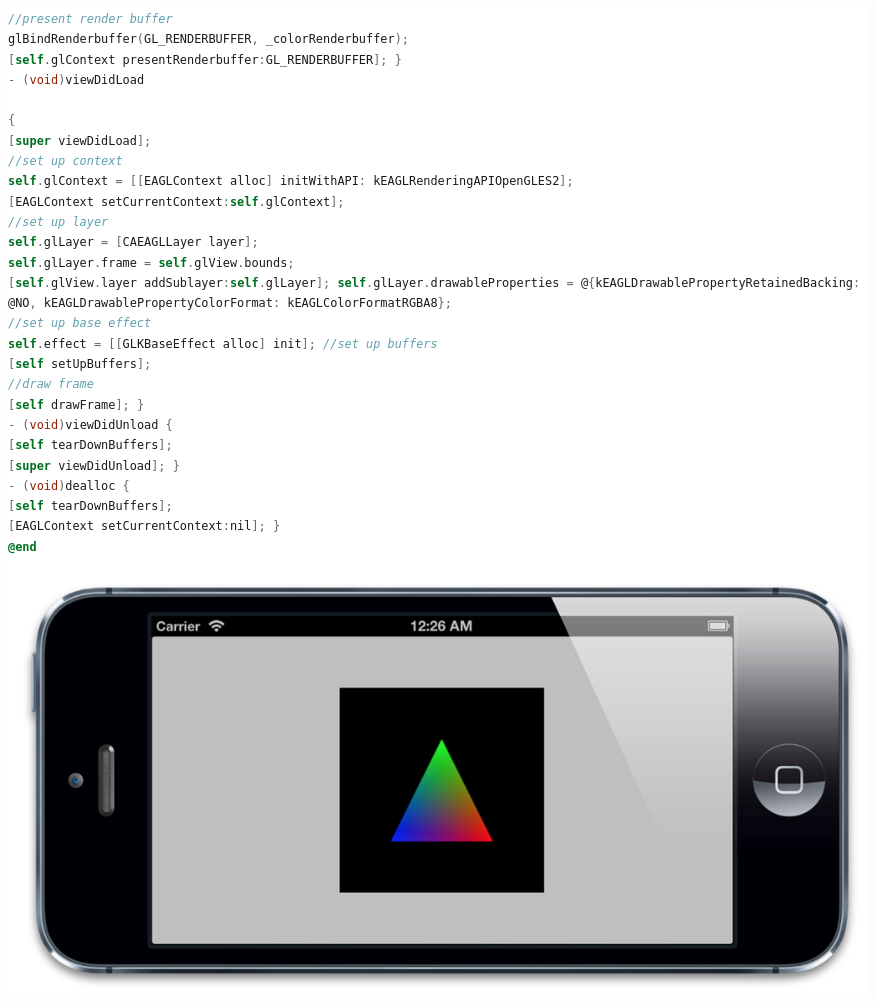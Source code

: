 ```objective-c
//present render buffer
glBindRenderbuffer(GL_RENDERBUFFER, _colorRenderbuffer);
[self.glContext presentRenderbuffer:GL_RENDERBUFFER]; }
- (void)viewDidLoad
￼
{
[super viewDidLoad];
//set up context
self.glContext = [[EAGLContext alloc] initWithAPI: kEAGLRenderingAPIOpenGLES2];
[EAGLContext setCurrentContext:self.glContext];
//set up layer
self.glLayer = [CAEAGLLayer layer];
self.glLayer.frame = self.glView.bounds;
[self.glView.layer addSublayer:self.glLayer]; self.glLayer.drawableProperties = @{kEAGLDrawablePropertyRetainedBacking:
@NO, kEAGLDrawablePropertyColorFormat: kEAGLColorFormatRGBA8};
//set up base effect
self.effect = [[GLKBaseEffect alloc] init]; //set up buffers
[self setUpBuffers];
//draw frame
[self drawFrame]; }
- (void)viewDidUnload {
[self tearDownBuffers];
[super viewDidUnload]; }
- (void)dealloc {
[self tearDownBuffers];
[EAGLContext setCurrentContext:nil]; }
@end
```

![图6.15](./6.15.png)
